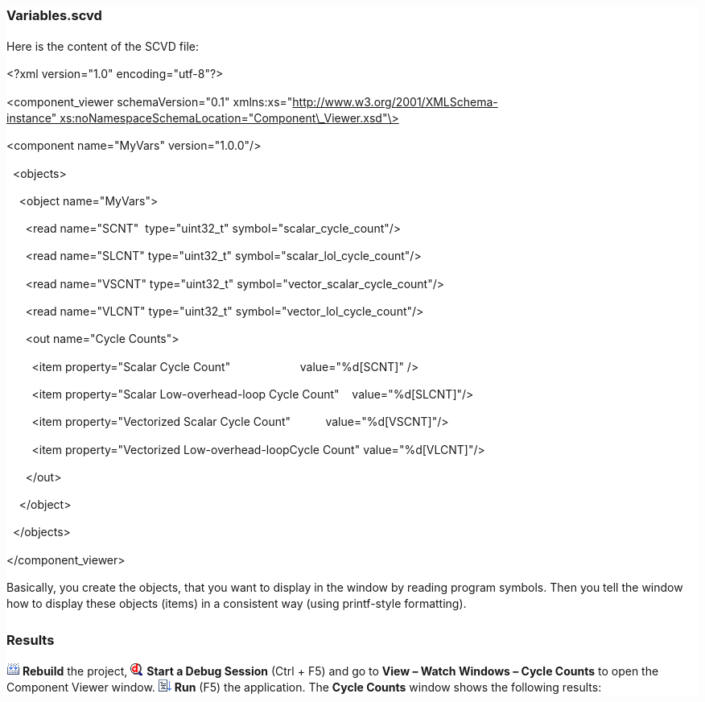 ### Variables.scvd

Here is the content of the SCVD file:

\<?xml version="1.0" encoding="utf-8"?\>

\<component\_viewer schemaVersion="0.1" xmlns:xs="http://www.w3.org/2001/XMLSchema-instance" xs:noNamespaceSchemaLocation="Component\_Viewer.xsd"\>

\<component name="MyVars" version="1.0.0"/\>

  \<objects\>

    \<object name="MyVars"\>

      \<read name="SCNT"  type="uint32\_t" symbol="scalar\_cycle\_count"/\>

      \<read name="SLCNT" type="uint32\_t" symbol="scalar\_lol\_cycle\_count"/\>

      \<read name="VSCNT" type="uint32\_t" symbol="vector\_scalar\_cycle\_count"/\>

      \<read name="VLCNT" type="uint32\_t" symbol="vector\_lol\_cycle\_count"/\>

      \<out name="Cycle Counts"\>

        \<item property="Scalar Cycle Count"                      value="%d\[SCNT\]" /\>

        \<item property="Scalar Low-overhead-loop Cycle Count"    value="%d\[SLCNT\]"/\>

        \<item property="Vectorized Scalar Cycle Count"           value="%d\[VSCNT\]"/\>

        \<item property="Vectorized Low-overhead-loopCycle Count" value="%d\[VLCNT\]"/\>

      \</out\>

    \</object\>

  \</objects\>

\</component\_viewer\>

Basically, you create the objects, that you want to display in the
window by reading program symbols. Then you tell the window how to
display these objects (items) in a consistent way (using printf-style
formatting).

### Results

![](./myMediaFolderc/media/image16.png) **Rebuild** the project,
![](./myMediaFolderc/media/image5.png) **Start a Debug Session** (Ctrl +
F5) and go to **View – Watch Windows – Cycle Counts** to open the
Component Viewer window. ![](./myMediaFolderc/media/image17.png) **Run**
(F5) the application. The **Cycle Counts** window shows the following
results:

